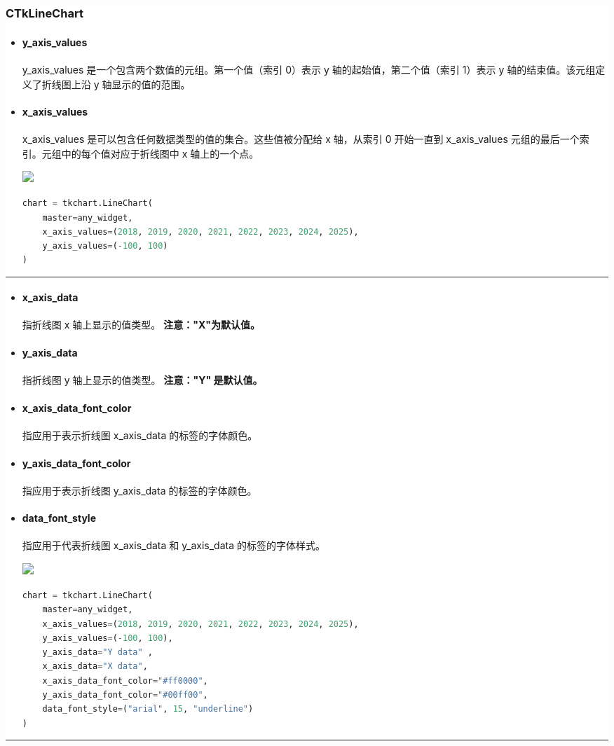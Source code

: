 <div id="x_y_axis_values"> 

### CTkLineChart 

- #### y_axis_values 
    y_axis_values 是一个包含两个数值的元组。第一个值（索引 0）表示 y 轴的起始值，第二个值（索引 1）表示 y 轴的结束值。该元组定义了折线图上沿 y 轴显示的值的范围。 

- #### x_axis_values 
    x_axis_values 是可以包含任何数据类型的值的集合。这些值被分配给 x 轴，从索引 0 开始一直到 x_axis_values 元组的最后一个索引。元组中的每个值对应于折线图中 x 轴上的一个点。 

    <picture> 
    <source media="(prefers-color-scheme: dark)" srcset="https://drive.google.com/thumbnail?id=1GBmf8GaiQG_zJbsYBqfAW7jYgGh7oKCr&sz=w950"> 
    <img src="https://drive.google.com/thumbnail?id=1UbyQEKDYhZjUI9VttKerpSVc6hZoEfi8&sz=w950" > 
    </picture> 

    ``` python 
    chart = tkchart.LineChart(
        master=any_widget,
        x_axis_values=(2018, 2019, 2020, 2021, 2022, 2023, 2024, 2025), 
        y_axis_values=(-100, 100) 
    ) 
    ``` 

---

</div> 

<div id="x_y_data"> 

- #### x_axis_data 
    指折线图 x 轴上显示的值类型。 
    **注意："X"为默认值。** 

- #### y_axis_data 
    指折线图 y 轴上显示的值类型。 
    **注意："Y" 是默认值。** 

- #### x_axis_data_font_color 
    指应用于表示折线图 x_axis_data 的标签的字体颜色。 

- #### y_axis_data_font_color 
    指应用于表示折线图 y_axis_data 的标签的字体颜色。 

- #### data_font_style 
    指应用于代表折线图 x_axis_data 和 y_axis_data 的标签的字体样式。 

    <picture> 
    <source media="(prefers-color-scheme: dark)" srcset="https://drive.google.com/thumbnail?id=1-F7IvqoT0Cl73_F2hvf9Gnbi9gM0I9cN&sz=w1000"> 
    <img src="https://drive.google.com/thumbnail?id=1m2kBnDRycSviMXO3uTHIzL6Y7S7u1rsC&sz=w1000" > 
    </picture> 

    ``` python 
    chart = tkchart.LineChart(
        master=any_widget, 
        x_axis_values=(2018, 2019, 2020, 2021, 2022, 2023, 2024, 2025), 
        y_axis_values=(-100, 100), 
        y_axis_data="Y data" , 
        x_axis_data="X data", 
        x_axis_data_font_color="#ff0000", 
        y_axis_data_font_color="#00ff00", 
        data_font_style=("arial", 15, "underline") 
    ) 
    ``` 

---